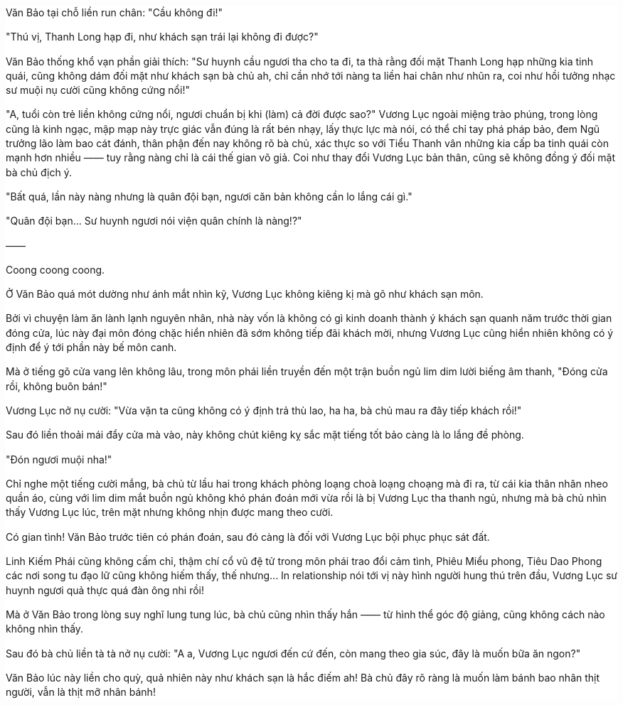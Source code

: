 Văn Bảo tại chỗ liền run chân: "Cầu không đi!"

"Thú vị, Thanh Long hạp đi, như khách sạn trái lại không đi được?"

Văn Bảo thống khổ vạn phần giải thích: "Sư huynh cầu ngươi tha cho ta đi, ta thà rằng đối mặt Thanh Long hạp những kia tinh quái, cũng không dám đối mặt như khách sạn bà chủ ah, chỉ cần nhớ tới nàng ta liền hai chân như nhũn ra, coi như hồi tưởng nhạc sư muội nụ cười cũng không cứng nổi!"

"A, tuổi còn trẻ liền không cứng nổi, ngươi chuẩn bị khi (làm) cả đời được sao?" Vương Lục ngoài miệng trào phúng, trong lòng cũng là kinh ngạc, mập mạp này trực giác vẫn đúng là rất bén nhạy, lấy thực lực mà nói, có thể chỉ tay phá pháp bảo, đem Ngũ trưởng lão làm bao cát đánh, thân phận đến nay không rõ bà chủ, xác thực so với Tiểu Thanh vân những kia cấp ba tinh quái còn mạnh hơn nhiều —— tuy rằng nàng chỉ là cái thế gian võ giả. Coi như thay đổi Vương Lục bản thân, cũng sẽ không đồng ý đối mặt bà chủ địch ý.

"Bất quá, lần này nàng nhưng là quân đội bạn, ngươi căn bản không cần lo lắng cái gì."

"Quân đội bạn... Sư huynh ngươi nói viện quân chính là nàng!?"

——

Coong coong coong.

Ở Văn Bảo quá mót dường như ánh mắt nhìn kỹ, Vương Lục không kiêng kị mà gõ như khách sạn môn.

Bởi vì chuyện làm ăn lành lạnh nguyên nhân, nhà này vốn là không có gì kinh doanh thành ý khách sạn quanh năm trước thời gian đóng cửa, lúc này đại môn đóng chặc hiển nhiên đã sớm không tiếp đãi khách mời, nhưng Vương Lục cũng hiển nhiên không có ý định để ý tới phần này bế môn canh.

Mà ở tiếng gõ cửa vang lên không lâu, trong môn phái liền truyền đến một trận buồn ngủ lim dim lười biếng âm thanh, "Đóng cửa rồi, không buôn bán!"

Vương Lục nở nụ cười: "Vừa vặn ta cũng không có ý định trả thù lao, ha ha, bà chủ mau ra đây tiếp khách rồi!"

Sau đó liền thoải mái đẩy cửa mà vào, này không chút kiêng kỵ sắc mặt tiếng tốt bảo càng là lo lắng đề phòng.

"Đón ngươi muội nha!"

Chỉ nghe một tiếng cười mắng, bà chủ từ lầu hai trong khách phòng loạng choà loạng choạng mà đi ra, từ cái kia thân nhăn nheo quần áo, cùng với lim dim mắt buồn ngủ không khó phán đoán mới vừa rồi là bị Vương Lục tha thanh ngủ, nhưng mà bà chủ nhìn thấy Vương Lục lúc, trên mặt nhưng không nhịn được mang theo cười.

Có gian tình! Văn Bảo trước tiên có phán đoán, sau đó càng là đối với Vương Lục bội phục phục sát đất.

Linh Kiếm Phái cũng không cấm chỉ, thậm chí cổ vũ đệ tử trong môn phái trao đổi cảm tình, Phiêu Miểu phong, Tiêu Dao Phong các nơi song tu đạo lữ cũng không hiếm thấy, thế nhưng... In relationship nói tới vị này hình người hung thú trên đầu, Vương Lục sư huynh ngươi quả thực quá đàn ông nhi rồi!

Mà ở Văn Bảo trong lòng suy nghĩ lung tung lúc, bà chủ cũng nhìn thấy hắn —— từ hình thể góc độ giảng, cũng không cách nào không nhìn thấy.

Sau đó bà chủ liền tà tà nở nụ cười: "A a, Vương Lục ngươi đến cứ đến, còn mang theo gia súc, đây là muốn bữa ăn ngon?"

Văn Bảo lúc này liền cho quỳ, quả nhiên này như khách sạn là hắc điếm ah! Bà chủ đây rõ ràng là muốn làm bánh bao nhân thịt người, vẫn là thịt mỡ nhân bánh!
